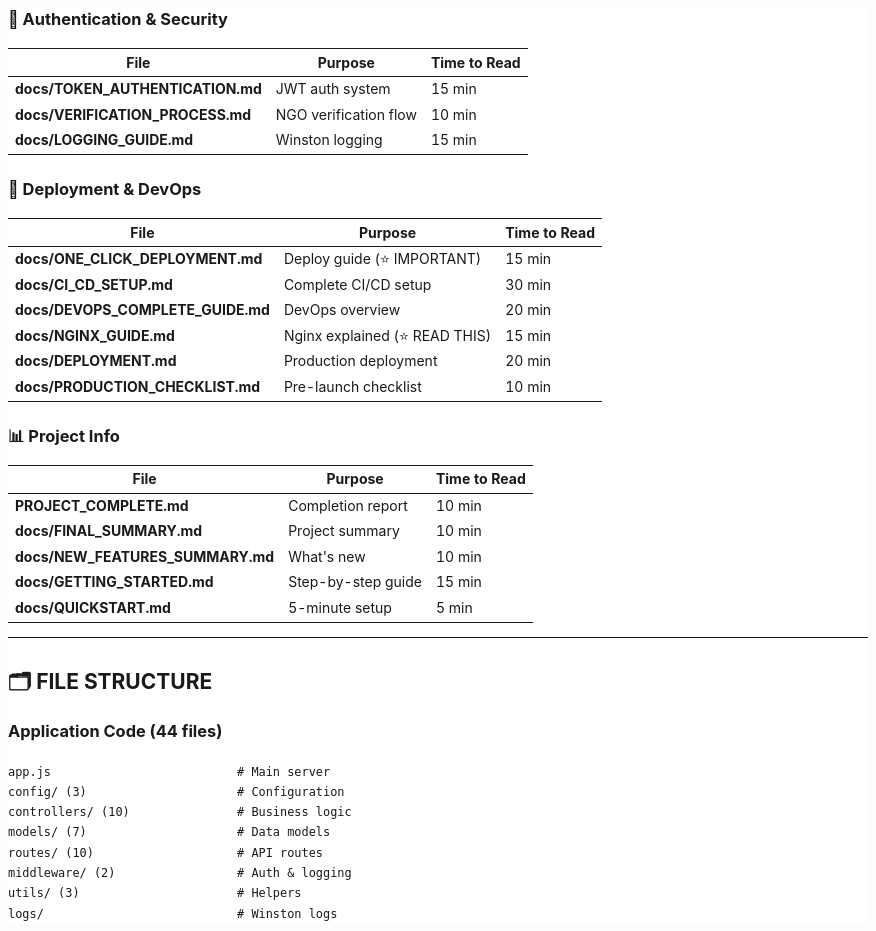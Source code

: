 ### **🔐 Authentication & Security**
| File | Purpose | Time to Read |
|------|---------|--------------|
| **docs/TOKEN_AUTHENTICATION.md** | JWT auth system | 15 min |
| **docs/VERIFICATION_PROCESS.md** | NGO verification flow | 10 min |
| **docs/LOGGING_GUIDE.md** | Winston logging | 15 min |

### **🚀 Deployment & DevOps**
| File | Purpose | Time to Read |
|------|---------|--------------|
| **docs/ONE_CLICK_DEPLOYMENT.md** | Deploy guide (⭐ IMPORTANT) | 15 min |
| **docs/CI_CD_SETUP.md** | Complete CI/CD setup | 30 min |
| **docs/DEVOPS_COMPLETE_GUIDE.md** | DevOps overview | 20 min |
| **docs/NGINX_GUIDE.md** | Nginx explained (⭐ READ THIS) | 15 min |
| **docs/DEPLOYMENT.md** | Production deployment | 20 min |
| **docs/PRODUCTION_CHECKLIST.md** | Pre-launch checklist | 10 min |

### **📊 Project Info**
| File | Purpose | Time to Read |
|------|---------|--------------|
| **PROJECT_COMPLETE.md** | Completion report | 10 min |
| **docs/FINAL_SUMMARY.md** | Project summary | 10 min |
| **docs/NEW_FEATURES_SUMMARY.md** | What's new | 10 min |
| **docs/GETTING_STARTED.md** | Step-by-step guide | 15 min |
| **docs/QUICKSTART.md** | 5-minute setup | 5 min |

---

## 🗂️ **FILE STRUCTURE**

### **Application Code (44 files)**
```
app.js                          # Main server
config/ (3)                     # Configuration
controllers/ (10)               # Business logic
models/ (7)                     # Data models
routes/ (10)                    # API routes
middleware/ (2)                 # Auth & logging
utils/ (3)                      # Helpers
logs/                           # Winston logs
```
